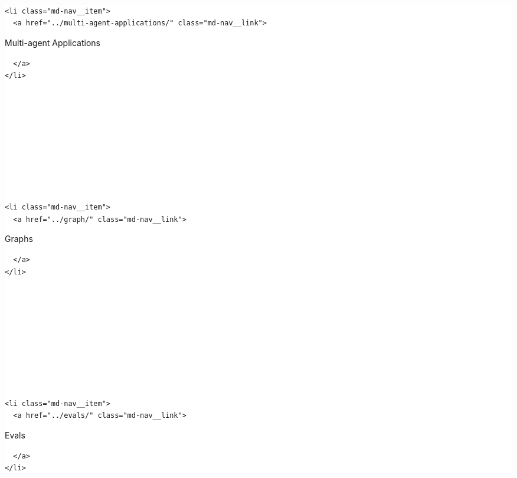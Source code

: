 
              
            
              
                
  
  
  
  
    <li class="md-nav__item">
      <a href="../multi-agent-applications/" class="md-nav__link">
        
  
  <span class="md-ellipsis">
    Multi-agent Applications
    
  </span>
  

      </a>
    </li>
  

              
            
              
                
  
  
  
  
    <li class="md-nav__item">
      <a href="../graph/" class="md-nav__link">
        
  
  <span class="md-ellipsis">
    Graphs
    
  </span>
  

      </a>
    </li>
  

              
            
              
                
  
  
  
  
    <li class="md-nav__item">
      <a href="../evals/" class="md-nav__link">
        
  
  <span class="md-ellipsis">
    Evals
    
  </span>
  

      </a>
    </li>
  

              
            
              
                
  
  
  
  